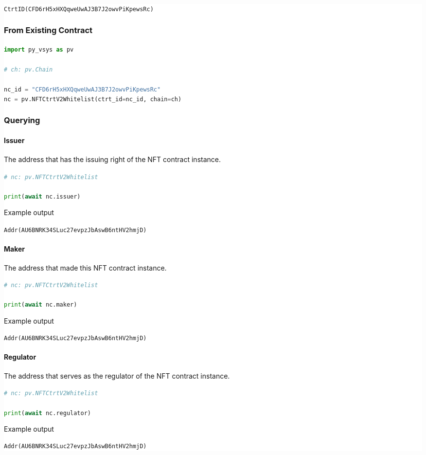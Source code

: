 ```
CtrtID(CFD6rH5xHXQqweUwAJ3B7J2owvPiKpewsRc)
```

### From Existing Contract

```python
import py_vsys as pv

# ch: pv.Chain

nc_id = "CFD6rH5xHXQqweUwAJ3B7J2owvPiKpewsRc"
nc = pv.NFTCtrtV2Whitelist(ctrt_id=nc_id, chain=ch)
```

### Querying

#### Issuer

The address that has the issuing right of the NFT contract instance.

```python
# nc: pv.NFTCtrtV2Whitelist

print(await nc.issuer)
```
Example output

```
Addr(AU6BNRK34SLuc27evpzJbAswB6ntHV2hmjD)
```

#### Maker
The address that made this NFT contract instance.

```python
# nc: pv.NFTCtrtV2Whitelist

print(await nc.maker)
```
Example output

```
Addr(AU6BNRK34SLuc27evpzJbAswB6ntHV2hmjD)
```

#### Regulator
The address that serves as the regulator of the NFT contract instance.

```python
# nc: pv.NFTCtrtV2Whitelist

print(await nc.regulator)
```
Example output

```
Addr(AU6BNRK34SLuc27evpzJbAswB6ntHV2hmjD)
```
